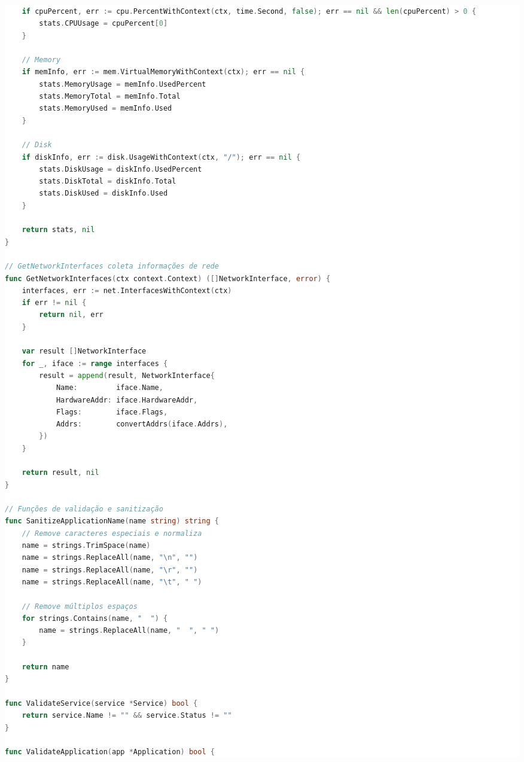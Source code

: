 ```go
    if cpuPercent, err := cpu.PercentWithContext(ctx, time.Second, false); err == nil && len(cpuPercent) > 0 {
        stats.CPUUsage = cpuPercent[0]
    }
    
    // Memory
    if memInfo, err := mem.VirtualMemoryWithContext(ctx); err == nil {
        stats.MemoryUsage = memInfo.UsedPercent
        stats.MemoryTotal = memInfo.Total
        stats.MemoryUsed = memInfo.Used
    }
    
    // Disk
    if diskInfo, err := disk.UsageWithContext(ctx, "/"); err == nil {
        stats.DiskUsage = diskInfo.UsedPercent
        stats.DiskTotal = diskInfo.Total
        stats.DiskUsed = diskInfo.Used
    }
    
    return stats, nil
}

// GetNetworkInterfaces coleta informações de rede
func GetNetworkInterfaces(ctx context.Context) ([]NetworkInterface, error) {
    interfaces, err := net.InterfacesWithContext(ctx)
    if err != nil {
        return nil, err
    }
    
    var result []NetworkInterface
    for _, iface := range interfaces {
        result = append(result, NetworkInterface{
            Name:         iface.Name,
            HardwareAddr: iface.HardwareAddr,
            Flags:        iface.Flags,
            Addrs:        convertAddrs(iface.Addrs),
        })
    }
    
    return result, nil
}

// Funções de validação e sanitização
func SanitizeApplicationName(name string) string {
    // Remove caracteres especiais e normaliza
    name = strings.TrimSpace(name)
    name = strings.ReplaceAll(name, "\n", "")
    name = strings.ReplaceAll(name, "\r", "")
    name = strings.ReplaceAll(name, "\t", " ")
    
    // Remove múltiplos espaços
    for strings.Contains(name, "  ") {
        name = strings.ReplaceAll(name, "  ", " ")
    }
    
    return name
}

func ValidateService(service *Service) bool {
    return service.Name != "" && service.Status != ""
}

func ValidateApplication(app *Application) bool {
```